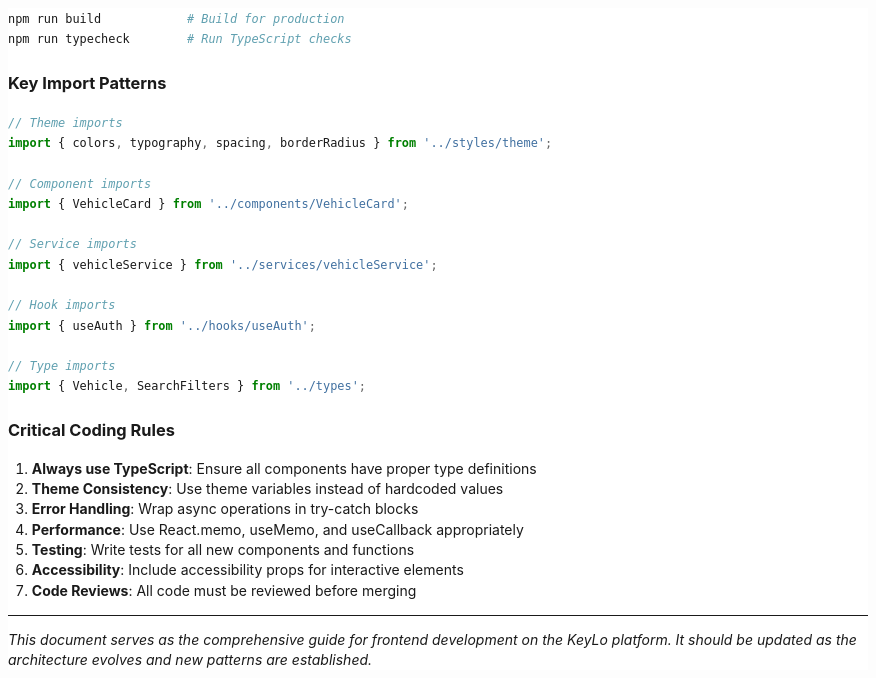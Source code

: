 ```bash
npm run build            # Build for production
npm run typecheck        # Run TypeScript checks
```

### Key Import Patterns
```typescript
// Theme imports
import { colors, typography, spacing, borderRadius } from '../styles/theme';

// Component imports
import { VehicleCard } from '../components/VehicleCard';

// Service imports
import { vehicleService } from '../services/vehicleService';

// Hook imports
import { useAuth } from '../hooks/useAuth';

// Type imports
import { Vehicle, SearchFilters } from '../types';
```

### Critical Coding Rules
1. **Always use TypeScript**: Ensure all components have proper type definitions
2. **Theme Consistency**: Use theme variables instead of hardcoded values
3. **Error Handling**: Wrap async operations in try-catch blocks
4. **Performance**: Use React.memo, useMemo, and useCallback appropriately
5. **Testing**: Write tests for all new components and functions
6. **Accessibility**: Include accessibility props for interactive elements
7. **Code Reviews**: All code must be reviewed before merging

---

*This document serves as the comprehensive guide for frontend development on the KeyLo platform. It should be updated as the architecture evolves and new patterns are established.*
